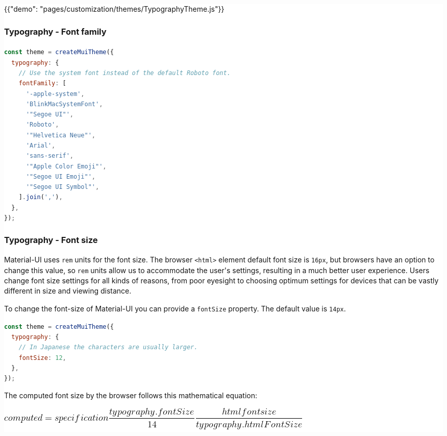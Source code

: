 {{"demo": "pages/customization/themes/TypographyTheme.js"}}

### Typography - Font family

```js
const theme = createMuiTheme({
  typography: {
    // Use the system font instead of the default Roboto font.
    fontFamily: [
      '-apple-system',
      'BlinkMacSystemFont',
      '"Segoe UI"',
      'Roboto',
      '"Helvetica Neue"',
      'Arial',
      'sans-serif',
      '"Apple Color Emoji"',
      '"Segoe UI Emoji"',
      '"Segoe UI Symbol"',
    ].join(','),
  },
});
```

### Typography - Font size

Material-UI uses `rem` units for the font size.
The browser `<html>` element default font size is `16px`, but browsers have an option to change this value,
so `rem` units allow us to accommodate the user's settings, resulting in a much better user experience.
Users change font size settings for all kinds of reasons, from poor eyesight to choosing optimum settings
for devices that can be vastly different in size and viewing distance.

To change the font-size of Material-UI you can provide a `fontSize` property.
The default value is `14px`.

```js
const theme = createMuiTheme({
  typography: {
    // In Japanese the characters are usually larger.
    fontSize: 12,
  },
});
```

The computed font size by the browser follows this mathematical equation:

![font-size](/static/images/font-size.gif)

